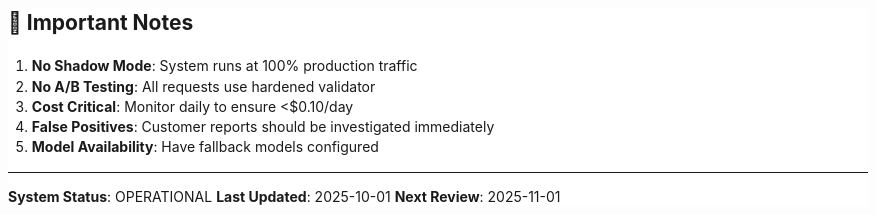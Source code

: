 ## 🚨 Important Notes

1. **No Shadow Mode**: System runs at 100% production traffic
2. **No A/B Testing**: All requests use hardened validator
3. **Cost Critical**: Monitor daily to ensure <$0.10/day
4. **False Positives**: Customer reports should be investigated immediately
5. **Model Availability**: Have fallback models configured

---

**System Status**: OPERATIONAL
**Last Updated**: 2025-10-01
**Next Review**: 2025-11-01